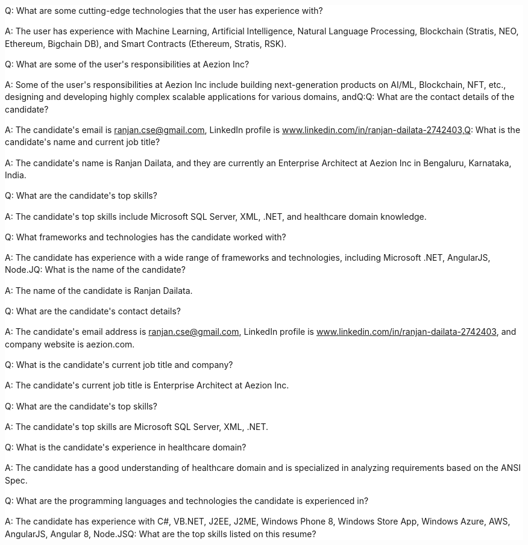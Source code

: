 

Q: What are some cutting-edge technologies that the user has experience with?

A: The user has experience with Machine Learning, Artificial Intelligence, Natural Language Processing, Blockchain (Stratis, NEO, Ethereum, Bigchain DB), and Smart Contracts (Ethereum, Stratis, RSK).



Q: What are some of the user's responsibilities at Aezion Inc?

A: Some of the user's responsibilities at Aezion Inc include building next-generation products on AI/ML, Blockchain, NFT, etc., designing and developing highly complex scalable applications for various domains, andQ:Q: What are the contact details of the candidate?

A: The candidate's email is ranjan.cse@gmail.com, LinkedIn profile is www.linkedin.com/in/ranjan-dailata-2742403,Q: What is the candidate's name and current job title?

A: The candidate's name is Ranjan Dailata, and they are currently an Enterprise Architect at Aezion Inc in Bengaluru, Karnataka, India.



Q: What are the candidate's top skills?

A: The candidate's top skills include Microsoft SQL Server, XML, .NET, and healthcare domain knowledge.



Q: What frameworks and technologies has the candidate worked with?

A: The candidate has experience with a wide range of frameworks and technologies, including Microsoft .NET, AngularJS, Node.JQ: What is the name of the candidate?

A: The name of the candidate is Ranjan Dailata.



Q: What are the candidate's contact details?

A: The candidate's email address is ranjan.cse@gmail.com, LinkedIn profile is www.linkedin.com/in/ranjan-dailata-2742403, and company website is aezion.com.



Q: What is the candidate's current job title and company?

A: The candidate's current job title is Enterprise Architect at Aezion Inc.



Q: What are the candidate's top skills?

A: The candidate's top skills are Microsoft SQL Server, XML, .NET.



Q: What is the candidate's experience in healthcare domain?

A: The candidate has a good understanding of healthcare domain and is specialized in analyzing requirements based on the ANSI Spec.



Q: What are the programming languages and technologies the candidate is experienced in?

A: The candidate has experience with C#, VB.NET, J2EE, J2ME, Windows Phone 8, Windows Store App, Windows Azure, AWS, AngularJS, Angular 8, Node.JSQ: What are the top skills listed on this resume?
